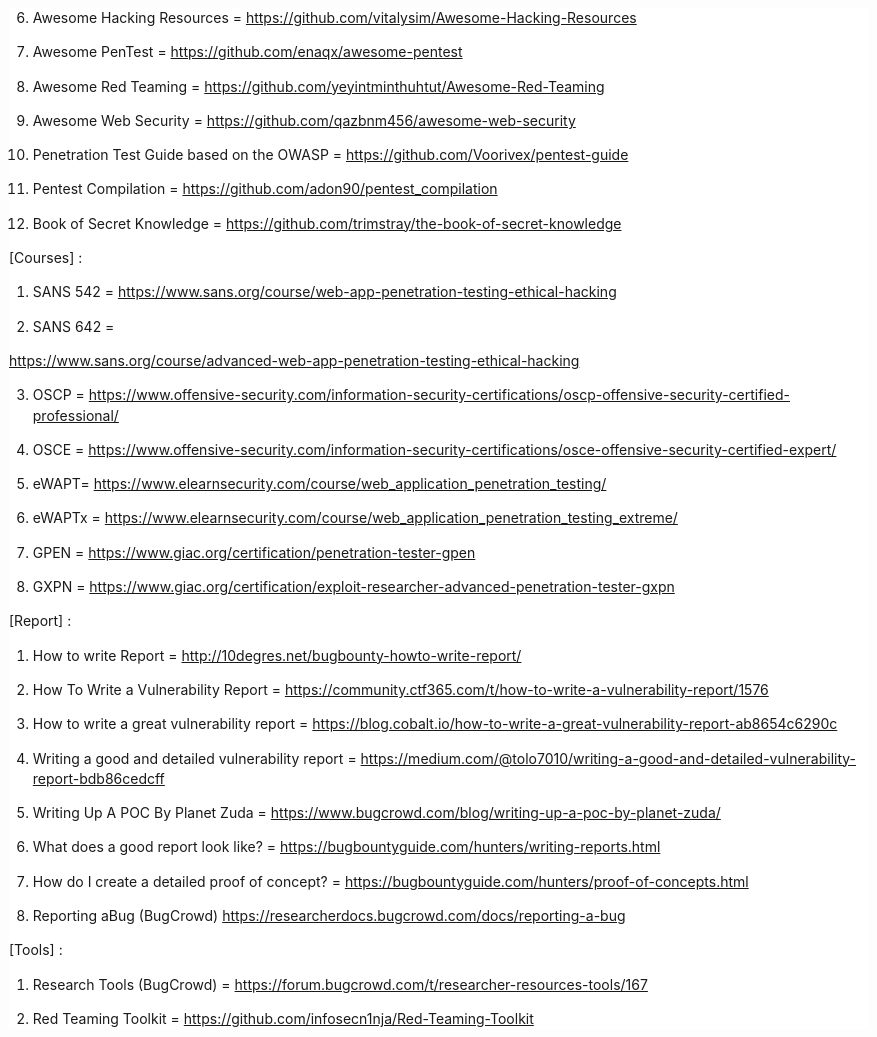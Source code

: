 6. Awesome Hacking Resources = https://github.com/vitalysim/Awesome-Hacking-Resources

7. Awesome PenTest = https://github.com/enaqx/awesome-pentest

8. Awesome Red Teaming = https://github.com/yeyintminthuhtut/Awesome-Red-Teaming

9. Awesome Web Security = https://github.com/qazbnm456/awesome-web-security

10. Penetration Test Guide based on the OWASP = https://github.com/Voorivex/pentest-guide

11. Pentest Compilation = https://github.com/adon90/pentest_compilation

12. Book of Secret Knowledge = https://github.com/trimstray/the-book-of-secret-knowledge

[Courses] :

1. SANS 542 = https://www.sans.org/course/web-app-penetration-testing-ethical-hacking

2. SANS 642 =

https://www.sans.org/course/advanced-web-app-penetration-testing-ethical-hacking

3. OSCP = https://www.offensive-security.com/information-security-certifications/oscp-offensive-security-certified-professional/

4. OSCE = https://www.offensive-security.com/information-security-certifications/osce-offensive-security-certified-expert/

5. eWAPT= https://www.elearnsecurity.com/course/web_application_penetration_testing/

6. eWAPTx = https://www.elearnsecurity.com/course/web_application_penetration_testing_extreme/

7. GPEN = https://www.giac.org/certification/penetration-tester-gpen

8. GXPN = https://www.giac.org/certification/exploit-researcher-advanced-penetration-tester-gxpn

[Report] :

1. How to write Report = http://10degres.net/bugbounty-howto-write-report/

2. How To Write a Vulnerability Report = https://community.ctf365.com/t/how-to-write-a-vulnerability-report/1576

3. How to write a great vulnerability report = https://blog.cobalt.io/how-to-write-a-great-vulnerability-report-ab8654c6290c

4. Writing a good and detailed vulnerability report = https://medium.com/@tolo7010/writing-a-good-and-detailed-vulnerability-report-bdb86cedcff

5. Writing Up A POC By Planet Zuda = https://www.bugcrowd.com/blog/writing-up-a-poc-by-planet-zuda/

6. What does a good report look like? = https://bugbountyguide.com/hunters/writing-reports.html

7. How do I create a detailed proof of concept? = https://bugbountyguide.com/hunters/proof-of-concepts.html

8. Reporting aBug (BugCrowd) https://researcherdocs.bugcrowd.com/docs/reporting-a-bug

[Tools] :

1. Research Tools (BugCrowd) = https://forum.bugcrowd.com/t/researcher-resources-tools/167

2. Red Teaming Toolkit = https://github.com/infosecn1nja/Red-Teaming-Toolkit
